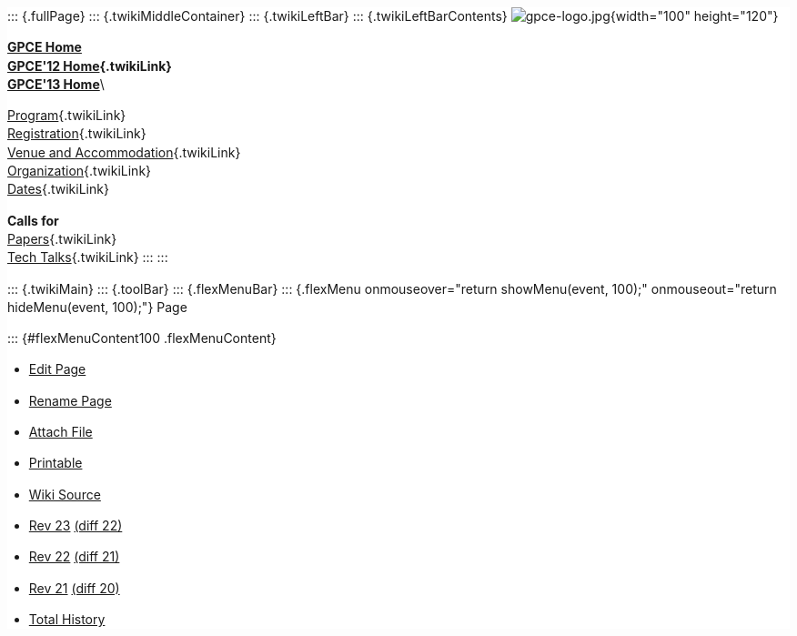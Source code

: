 ::: {.fullPage}
::: {.twikiMiddleContainer}
::: {.twikiLeftBar}
::: {.twikiLeftBarContents}
![gpce-logo.jpg](../pub/GPCE12/WebLeftBar/gpce-logo.jpg){width="100"
height="120"}

**[GPCE Home](http://program-transformation.org/Gpce)**\
**[GPCE\'12 Home](WebHome){.twikiLink}**\
**[GPCE\'13 Home](http://program-transformation.org/GPCE13/WebHome)**\

[Program](ConferenceProgram){.twikiLink}\
[Registration](GpceRegistration){.twikiLink}\
[Venue and Accommodation](VenueAccomodation){.twikiLink}\
[Organization](ConferenceOrganization){.twikiLink}\
[Dates](ImportantDates){.twikiLink}

**Calls for**\
[Papers](CallForPapers){.twikiLink}\
[Tech Talks](CallForTechTalks){.twikiLink}
:::
:::

::: {.twikiMain}
::: {.toolBar}
::: {.flexMenuBar}
::: {.flexMenu onmouseover="return showMenu(event, 100);" onmouseout="return hideMenu(event, 100);"}
Page

::: {#flexMenuContent100 .flexMenuContent}
-   [Edit
    Page](http://www.program-transformation.org/edit/GPCE12/ConferenceProgram?t=1536827543)
-   [Rename
    Page](http://www.program-transformation.org/rename/GPCE12/ConferenceProgram)
-   [Attach
    File](http://www.program-transformation.org/attach/GPCE12/ConferenceProgram)



-   [Printable](http://www.program-transformation.org/view/GPCE12/ConferenceProgram?skin=print.pattern)
-   [Wiki
    Source](http://www.program-transformation.org/view/GPCE12/ConferenceProgram?skin=text&raw=on&contenttype=text/plain)



-   [Rev
    23](http://www.program-transformation.org/view/GPCE12/ConferenceProgram?rev=1.23)
    [(diff 22)](http://www.program-transformation.org/rdiff/GPCE12/ConferenceProgram?rev1=1.23&rev2=1.22)
-   [Rev
    22](http://www.program-transformation.org/view/GPCE12/ConferenceProgram?rev=1.22)
    [(diff 21)](http://www.program-transformation.org/rdiff/GPCE12/ConferenceProgram?rev1=1.22&rev2=1.21)
-   [Rev
    21](http://www.program-transformation.org/view/GPCE12/ConferenceProgram?rev=1.21)
    [(diff 20)](http://www.program-transformation.org/rdiff/GPCE12/ConferenceProgram?rev1=1.21&rev2=1.20)
-   [Total
    History](http://www.program-transformation.org/rdiff/GPCE12/ConferenceProgram)
